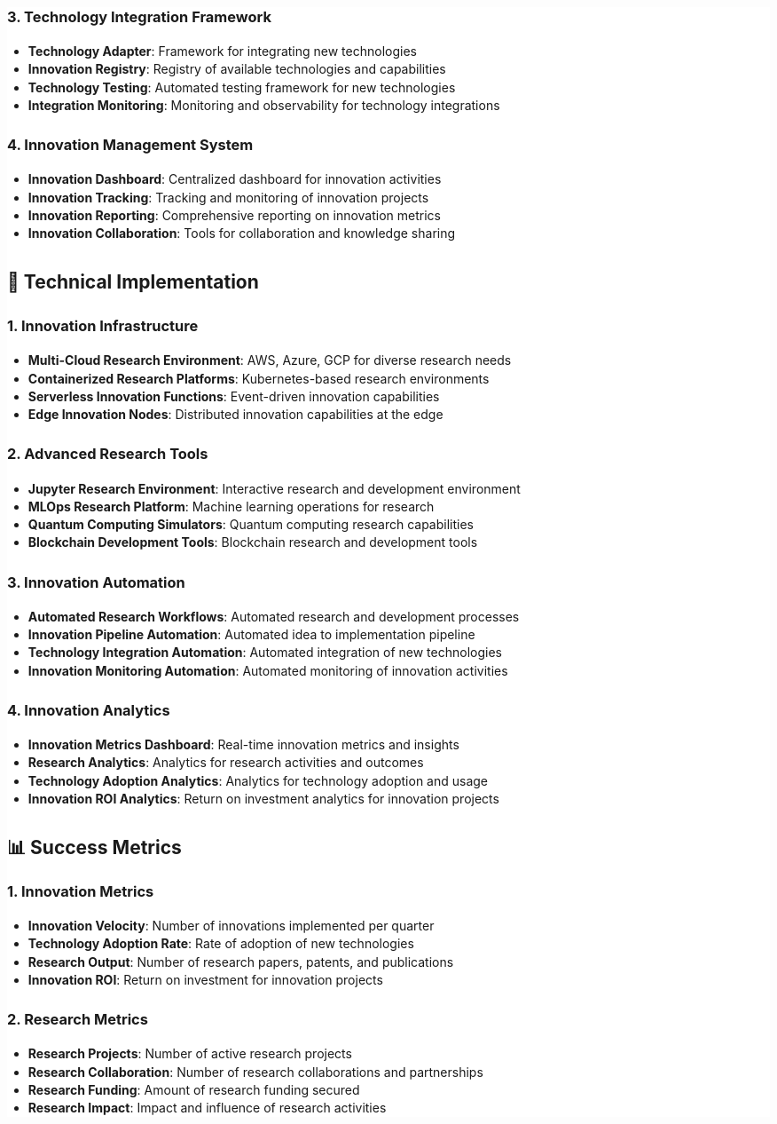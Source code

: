 ### 3. Technology Integration Framework
- **Technology Adapter**: Framework for integrating new technologies
- **Innovation Registry**: Registry of available technologies and capabilities
- **Technology Testing**: Automated testing framework for new technologies
- **Integration Monitoring**: Monitoring and observability for technology integrations

### 4. Innovation Management System
- **Innovation Dashboard**: Centralized dashboard for innovation activities
- **Innovation Tracking**: Tracking and monitoring of innovation projects
- **Innovation Reporting**: Comprehensive reporting on innovation metrics
- **Innovation Collaboration**: Tools for collaboration and knowledge sharing

## 🔧 Technical Implementation

### 1. Innovation Infrastructure
- **Multi-Cloud Research Environment**: AWS, Azure, GCP for diverse research needs
- **Containerized Research Platforms**: Kubernetes-based research environments
- **Serverless Innovation Functions**: Event-driven innovation capabilities
- **Edge Innovation Nodes**: Distributed innovation capabilities at the edge

### 2. Advanced Research Tools
- **Jupyter Research Environment**: Interactive research and development environment
- **MLOps Research Platform**: Machine learning operations for research
- **Quantum Computing Simulators**: Quantum computing research capabilities
- **Blockchain Development Tools**: Blockchain research and development tools

### 3. Innovation Automation
- **Automated Research Workflows**: Automated research and development processes
- **Innovation Pipeline Automation**: Automated idea to implementation pipeline
- **Technology Integration Automation**: Automated integration of new technologies
- **Innovation Monitoring Automation**: Automated monitoring of innovation activities

### 4. Innovation Analytics
- **Innovation Metrics Dashboard**: Real-time innovation metrics and insights
- **Research Analytics**: Analytics for research activities and outcomes
- **Technology Adoption Analytics**: Analytics for technology adoption and usage
- **Innovation ROI Analytics**: Return on investment analytics for innovation projects

## 📊 Success Metrics

### 1. Innovation Metrics
- **Innovation Velocity**: Number of innovations implemented per quarter
- **Technology Adoption Rate**: Rate of adoption of new technologies
- **Research Output**: Number of research papers, patents, and publications
- **Innovation ROI**: Return on investment for innovation projects

### 2. Research Metrics
- **Research Projects**: Number of active research projects
- **Research Collaboration**: Number of research collaborations and partnerships
- **Research Funding**: Amount of research funding secured
- **Research Impact**: Impact and influence of research activities
